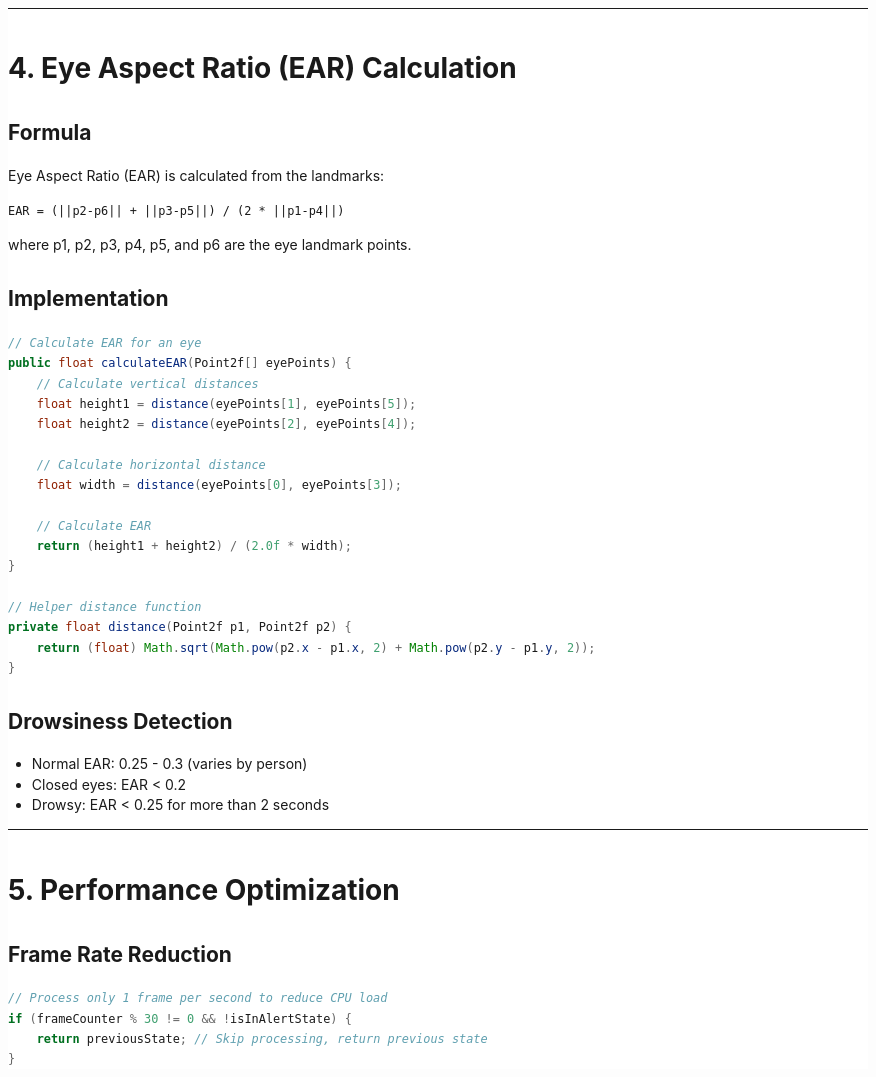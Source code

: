 
---

# 4. Eye Aspect Ratio (EAR) Calculation

## Formula
Eye Aspect Ratio (EAR) is calculated from the landmarks:
```
EAR = (||p2-p6|| + ||p3-p5||) / (2 * ||p1-p4||)
```
where p1, p2, p3, p4, p5, and p6 are the eye landmark points.

## Implementation
```java
// Calculate EAR for an eye
public float calculateEAR(Point2f[] eyePoints) {
    // Calculate vertical distances
    float height1 = distance(eyePoints[1], eyePoints[5]);
    float height2 = distance(eyePoints[2], eyePoints[4]);
    
    // Calculate horizontal distance
    float width = distance(eyePoints[0], eyePoints[3]);
    
    // Calculate EAR
    return (height1 + height2) / (2.0f * width);
}

// Helper distance function
private float distance(Point2f p1, Point2f p2) {
    return (float) Math.sqrt(Math.pow(p2.x - p1.x, 2) + Math.pow(p2.y - p1.y, 2));
}
```

## Drowsiness Detection
- Normal EAR: 0.25 - 0.3 (varies by person)
- Closed eyes: EAR < 0.2
- Drowsy: EAR < 0.25 for more than 2 seconds

---

# 5. Performance Optimization

## Frame Rate Reduction
```java
// Process only 1 frame per second to reduce CPU load
if (frameCounter % 30 != 0 && !isInAlertState) {
    return previousState; // Skip processing, return previous state
}
```

